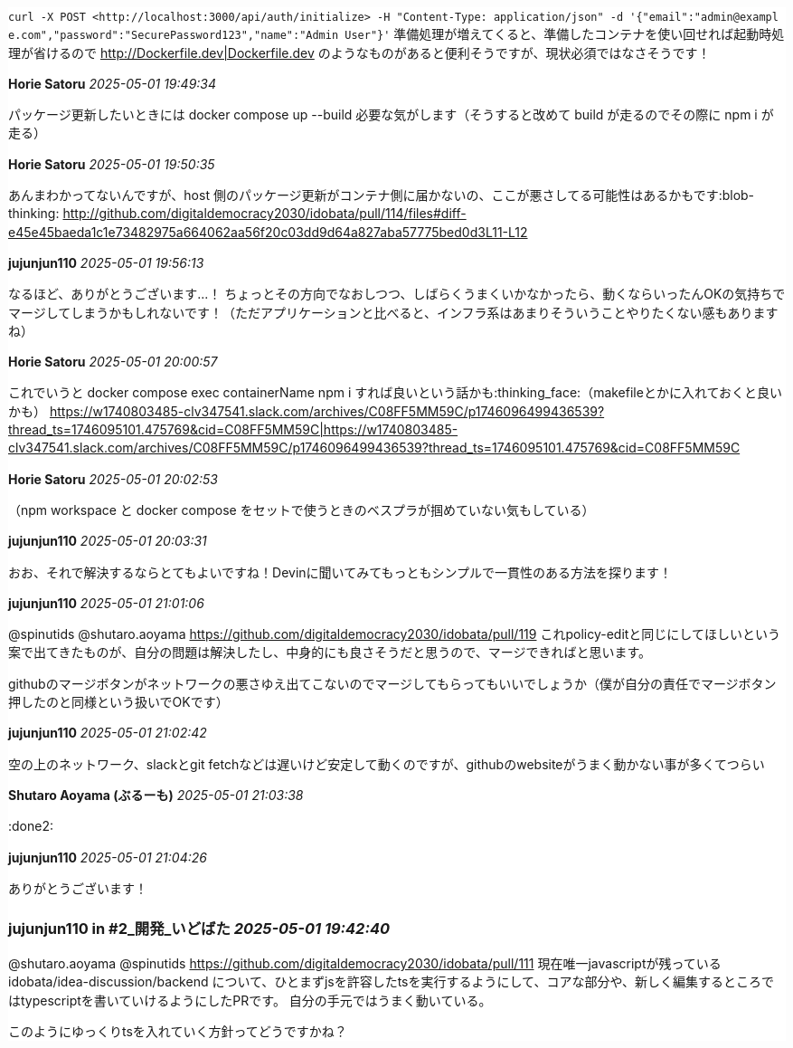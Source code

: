 ```curl -X POST <http://localhost:3000/api/auth/initialize> -H "Content-Type: application/json" -d '{"email":"admin@example.com","password":"SecurePassword123","name":"Admin User"}'```
準備処理が増えてくると、準備したコンテナを使い回せれば起動時処理が省けるので <http://Dockerfile.dev|Dockerfile.dev> のようなものがあると便利そうですが、現状必須ではなさそうです！

**Horie Satoru** _2025-05-01 19:49:34_

パッケージ更新したいときには docker compose up --build 必要な気がします（そうすると改めて build が走るのでその際に npm i が走る）

**Horie Satoru** _2025-05-01 19:50:35_

あんまわかってないんですが、host 側のパッケージ更新がコンテナ側に届かないの、ここが悪さしてる可能性はあるかもです:blob-thinking:
<http://github.com/digitaldemocracy2030/idobata/pull/114/files#diff-e45e45baeda1c1e73482975a664062aa56f20c03dd9d64a827aba57775bed0d3L11-L12>

**jujunjun110** _2025-05-01 19:56:13_

なるほど、ありがとうございます...！
ちょっとその方向でなおしつつ、しばらくうまくいかなかったら、動くならいったんOKの気持ちでマージしてしまうかもしれないです！（ただアプリケーションと比べると、インフラ系はあまりそういうことやりたくない感もありますね）

**Horie Satoru** _2025-05-01 20:00:57_

これでいうと docker compose exec containerName npm i すれば良いという話かも:thinking_face:（makefileとかに入れておくと良いかも）
<https://w1740803485-clv347541.slack.com/archives/C08FF5MM59C/p1746096499436539?thread_ts=1746095101.475769&cid=C08FF5MM59C|https://w1740803485-clv347541.slack.com/archives/C08FF5MM59C/p1746096499436539?thread_ts=1746095101.475769&cid=C08FF5MM59C>

**Horie Satoru** _2025-05-01 20:02:53_

（npm workspace と docker compose をセットで使うときのベスプラが掴めていない気もしている）

**jujunjun110** _2025-05-01 20:03:31_

おお、それで解決するならとてもよいですね！Devinに聞いてみてもっともシンプルで一貫性のある方法を探ります！

**jujunjun110** _2025-05-01 21:01:06_

@spinutids @shutaro.aoyama
<https://github.com/digitaldemocracy2030/idobata/pull/119>
これpolicy-editと同じにしてほしいという案で出てきたものが、自分の問題は解決したし、中身的にも良さそうだと思うので、マージできればと思います。

githubのマージボタンがネットワークの悪さゆえ出てこないのでマージしてもらってもいいでしょうか（僕が自分の責任でマージボタン押したのと同様という扱いでOKです）

**jujunjun110** _2025-05-01 21:02:42_

空の上のネットワーク、slackとgit fetchなどは遅いけど安定して動くのですが、githubのwebsiteがうまく動かない事が多くてつらい

**Shutaro Aoyama (ぶるーも)** _2025-05-01 21:03:38_

:done2:

**jujunjun110** _2025-05-01 21:04:26_

ありがとうございます！

### **jujunjun110** in #2_開発_いどばた _2025-05-01 19:42:40_

@shutaro.aoyama @spinutids
<https://github.com/digitaldemocracy2030/idobata/pull/111>
現在唯一javascriptが残っている idobata/idea-discussion/backend について、ひとまずjsを許容したtsを実行するようにして、コアな部分や、新しく編集するところではtypescriptを書いていけるようにしたPRです。
自分の手元ではうまく動いている。

このようにゆっくりtsを入れていく方針ってどうですかね？
```